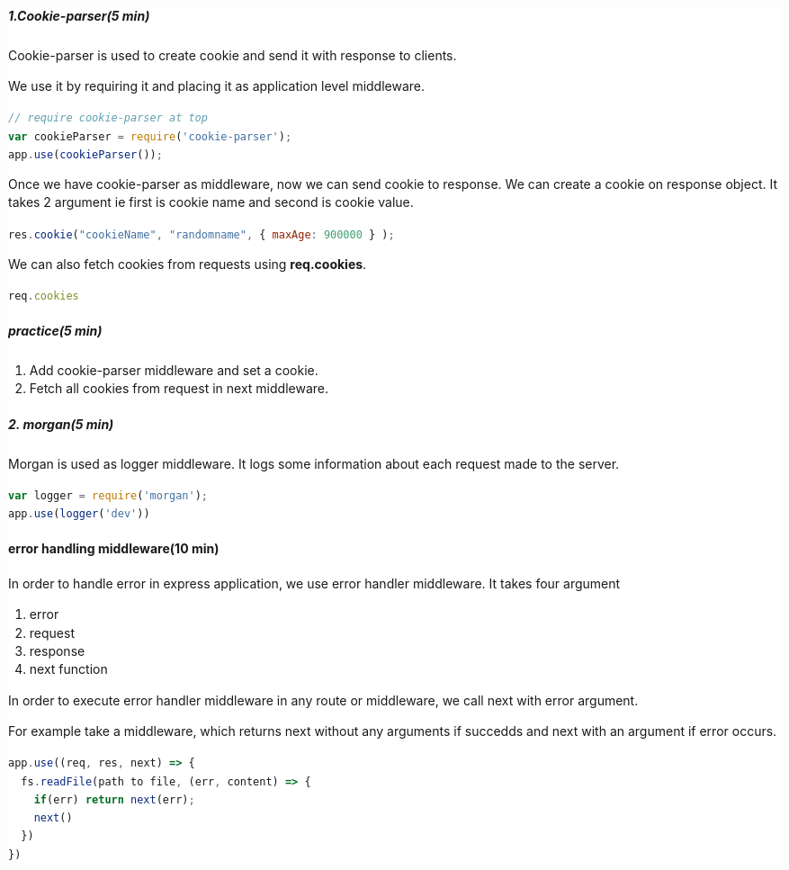 ##### 1.Cookie-parser(5 min)
Cookie-parser is used to create cookie and send it with response to clients.

We use it by requiring it and placing it as application level middleware.

```js
// require cookie-parser at top
var cookieParser = require('cookie-parser');
app.use(cookieParser());
```

Once we have cookie-parser as middleware, now we can send cookie to response.
We can create a cookie on response object. It takes 2 argument ie first is cookie name and second is cookie value.

```js
res.cookie("cookieName", "randomname", { maxAge: 900000 } );
``` 

We can also fetch cookies from requests using **req.cookies**.
```js
req.cookies
```

##### practice(5 min)
1. Add cookie-parser middleware and set a cookie.
2. Fetch all cookies from request in next middleware.

##### 2. morgan(5 min)

Morgan is used as logger middleware. It logs some information about each request made to the server.
```js
var logger = require('morgan');
app.use(logger('dev'))
```

#### error handling middleware(10 min)

In order to handle error in express application, we use error handler middleware.
It takes four argument
  1. error
  2. request
  3. response
  4. next function

In order to execute error handler middleware in any route or middleware, we call next with error argument.

For example take a middleware, which returns next without any arguments if succedds and 
next with an argument if error occurs.

```js
app.use((req, res, next) => {
  fs.readFile(path to file, (err, content) => {
    if(err) return next(err);
    next()
  })
})

```
